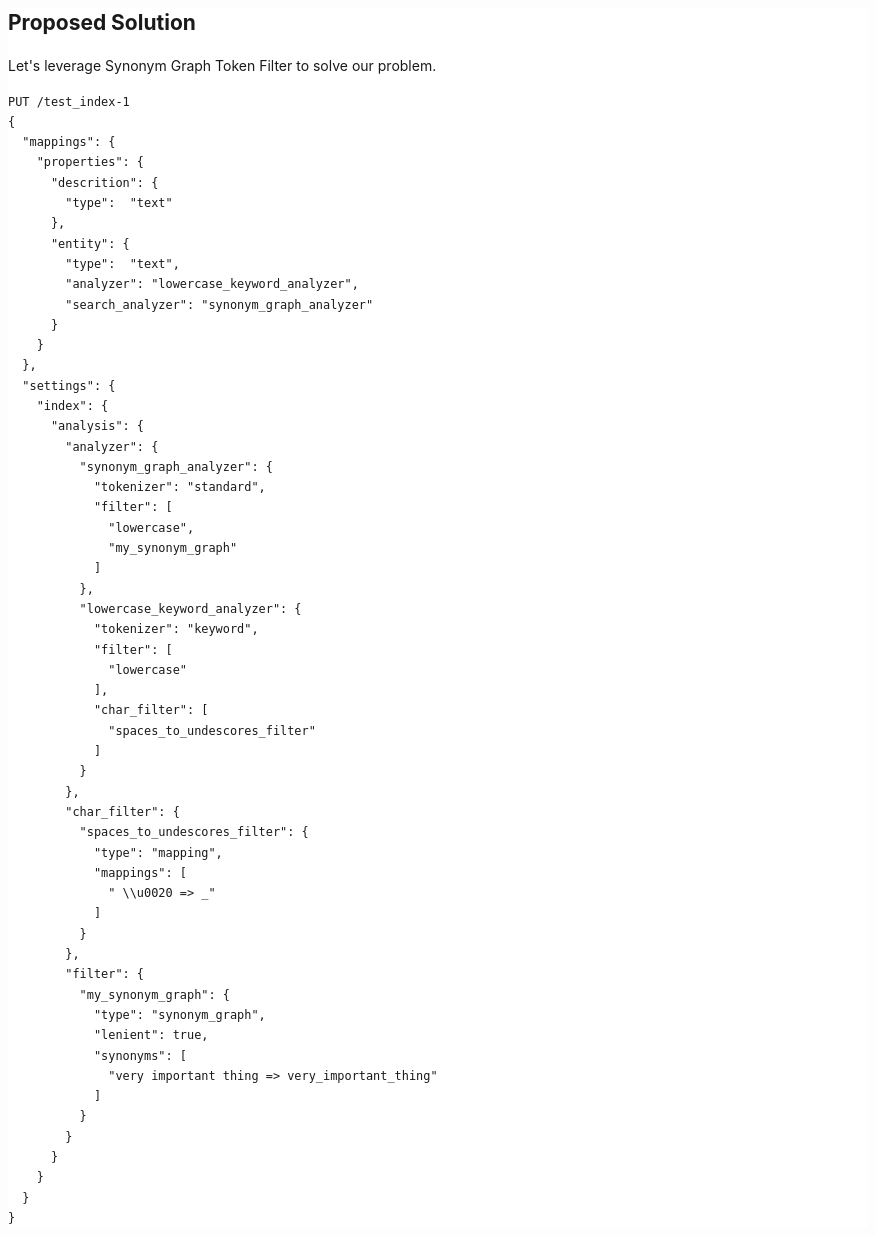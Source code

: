 ## Proposed Solution

Let's leverage Synonym Graph Token Filter to solve our problem.

```
PUT /test_index-1
{
  "mappings": {
    "properties": {
      "descrition": {
        "type":  "text"
      },
      "entity": {
        "type":  "text",
        "analyzer": "lowercase_keyword_analyzer",
        "search_analyzer": "synonym_graph_analyzer"
      }
    }
  },
  "settings": {
    "index": {
      "analysis": {
        "analyzer": {
          "synonym_graph_analyzer": {
            "tokenizer": "standard",
            "filter": [
              "lowercase",
              "my_synonym_graph"
            ]
          },
          "lowercase_keyword_analyzer": {
            "tokenizer": "keyword",
            "filter": [
              "lowercase"
            ],
            "char_filter": [
              "spaces_to_undescores_filter"
            ]
          }
        },
        "char_filter": {
          "spaces_to_undescores_filter": {
            "type": "mapping",
            "mappings": [
              " \\u0020 => _"
            ]
          }
        },
        "filter": {
          "my_synonym_graph": {
            "type": "synonym_graph",
            "lenient": true,
            "synonyms": [
              "very important thing => very_important_thing"
            ]
          }
        }
      }
    }
  }
}
```
